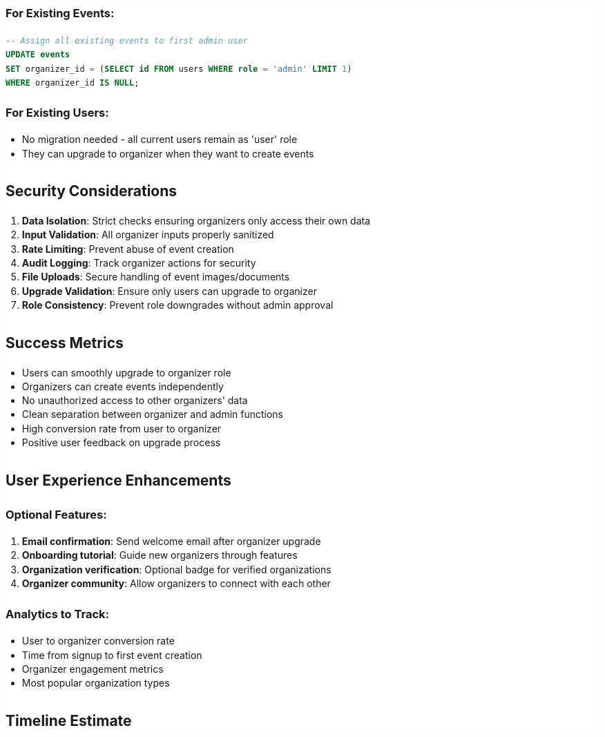 ### For Existing Events:

```sql
-- Assign all existing events to first admin user
UPDATE events
SET organizer_id = (SELECT id FROM users WHERE role = 'admin' LIMIT 1)
WHERE organizer_id IS NULL;
```

### For Existing Users:

- No migration needed - all current users remain as 'user' role
- They can upgrade to organizer when they want to create events

## Security Considerations

1. **Data Isolation**: Strict checks ensuring organizers only access their own data
2. **Input Validation**: All organizer inputs properly sanitized
3. **Rate Limiting**: Prevent abuse of event creation
4. **Audit Logging**: Track organizer actions for security
5. **File Uploads**: Secure handling of event images/documents
6. **Upgrade Validation**: Ensure only users can upgrade to organizer
7. **Role Consistency**: Prevent role downgrades without admin approval

## Success Metrics

- Users can smoothly upgrade to organizer role
- Organizers can create events independently
- No unauthorized access to other organizers' data
- Clean separation between organizer and admin functions
- High conversion rate from user to organizer
- Positive user feedback on upgrade process

## User Experience Enhancements

### Optional Features:

1. **Email confirmation**: Send welcome email after organizer upgrade
2. **Onboarding tutorial**: Guide new organizers through features
3. **Organization verification**: Optional badge for verified organizations
4. **Organizer community**: Allow organizers to connect with each other

### Analytics to Track:

- User to organizer conversion rate
- Time from signup to first event creation
- Organizer engagement metrics
- Most popular organization types

## Timeline Estimate
